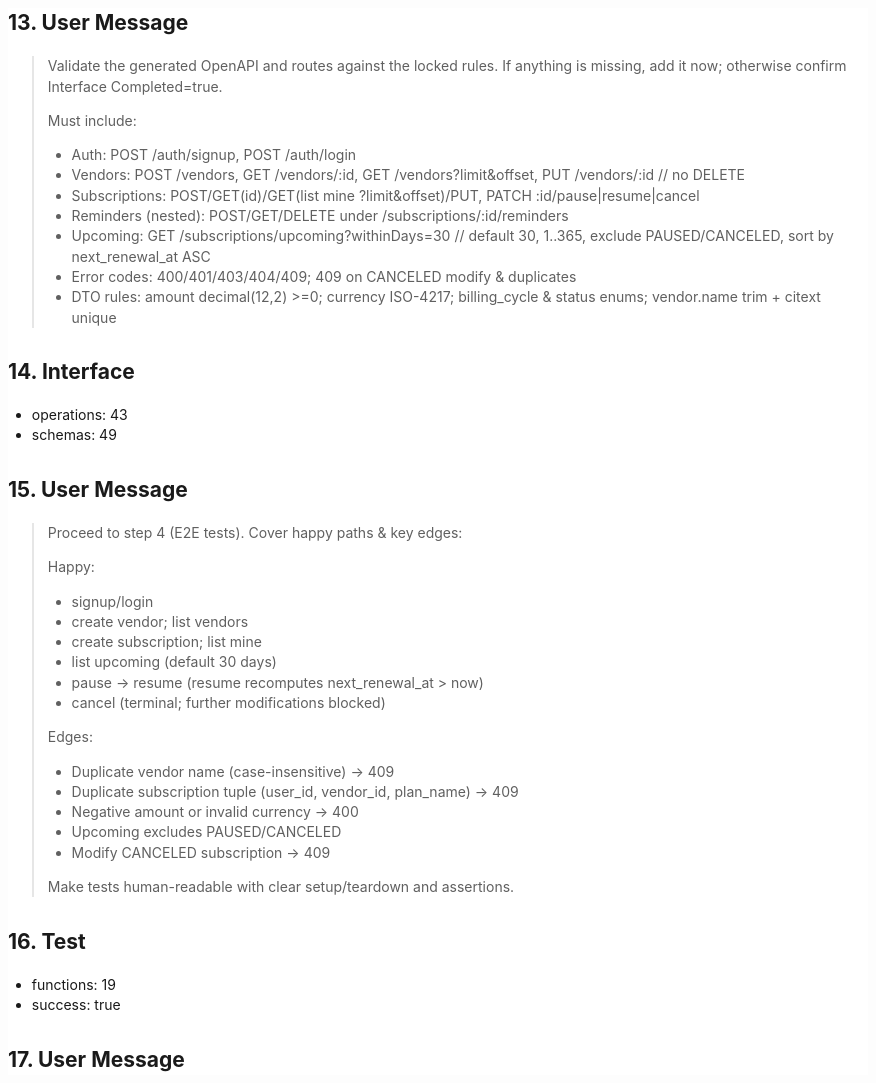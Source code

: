 ## 13. User Message

> Validate the generated OpenAPI and routes against the locked rules.
> If anything is missing, add it now; otherwise confirm Interface Completed=true.
> 
> Must include:
> - Auth: POST /auth/signup, POST /auth/login
> - Vendors: POST /vendors, GET /vendors/:id, GET /vendors?limit&offset, PUT /vendors/:id  // no DELETE
> - Subscriptions: POST/GET(id)/GET(list mine ?limit&offset)/PUT, PATCH :id/pause|resume|cancel
> - Reminders (nested): POST/GET/DELETE under /subscriptions/:id/reminders
> - Upcoming: GET /subscriptions/upcoming?withinDays=30  // default 30, 1..365, exclude PAUSED/CANCELED, sort by next_renewal_at ASC
> - Error codes: 400/401/403/404/409; 409 on CANCELED modify & duplicates
> - DTO rules: amount decimal(12,2) >=0; currency ISO-4217; billing_cycle & status enums; vendor.name trim + citext unique

## 14. Interface

- operations: 43
- schemas: 49

## 15. User Message

> Proceed to step 4 (E2E tests). Cover happy paths & key edges:
> 
> Happy:
> - signup/login
> - create vendor; list vendors
> - create subscription; list mine
> - list upcoming (default 30 days)
> - pause → resume (resume recomputes next_renewal_at > now)
> - cancel (terminal; further modifications blocked)
> 
> Edges:
> - Duplicate vendor name (case-insensitive) → 409
> - Duplicate subscription tuple (user_id, vendor_id, plan_name) → 409
> - Negative amount or invalid currency → 400
> - Upcoming excludes PAUSED/CANCELED
> - Modify CANCELED subscription → 409
> 
> Make tests human-readable with clear setup/teardown and assertions.

## 16. Test

- functions: 19
- success: true

## 17. User Message
